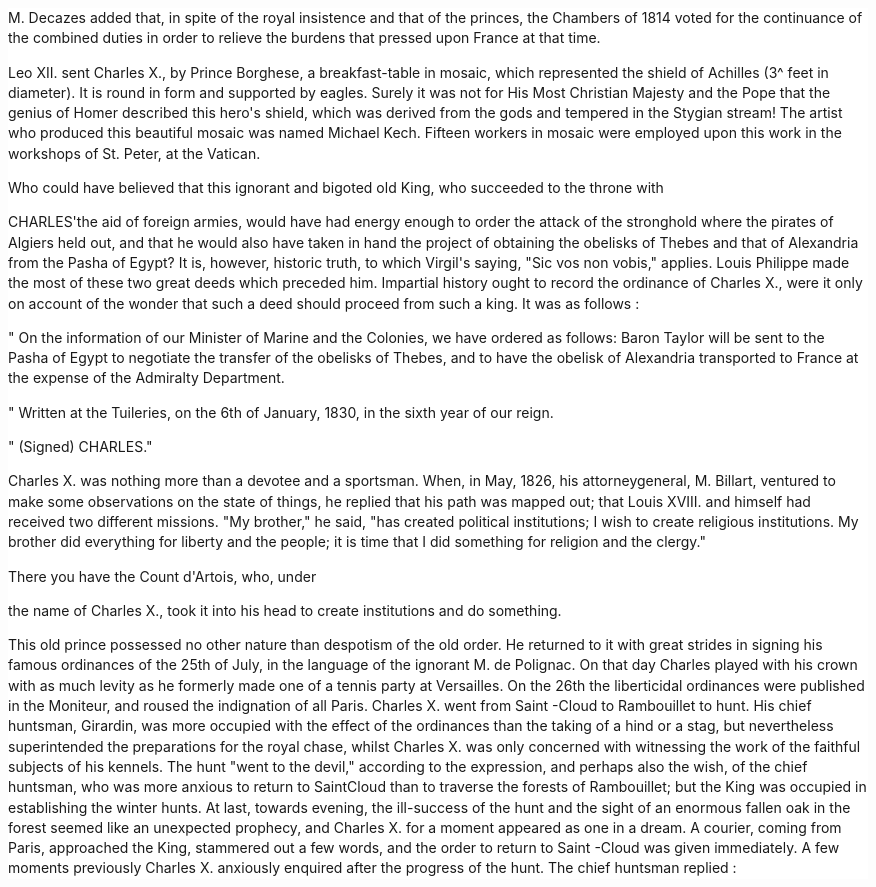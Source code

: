 M. Decazes added that, in spite of the royal insistence and that of the princes, the Chambers of 1814 voted for the continuance of the combined duties in order to relieve the burdens that pressed upon France at that time.

Leo XII. sent Charles X., by Prince Borghese, a breakfast-table in mosaic, which represented the shield of Achilles (3^ feet in diameter). It is round in form and supported by eagles. Surely it was not for His Most Christian Majesty and the Pope that the genius of Homer described this hero's shield, which was derived from the gods and tempered in the Stygian stream! The artist who produced this beautiful mosaic was named Michael Kech. Fifteen workers in mosaic were employed upon this work in the workshops of St. Peter, at the Vatican.

Who could have believed that this ignorant and bigoted old King, who succeeded to the throne with

CHARLES'the aid of foreign armies, would have had energy enough to order the attack of the stronghold where the pirates of Algiers held out, and that he would also have taken in hand the project of obtaining the obelisks of Thebes and that of Alexandria from the Pasha of Egypt? It is, however, historic truth, to which Virgil's saying, "Sic vos non vobis," applies. Louis Philippe made the most of these two great deeds which preceded him. Impartial history ought to record the ordinance of Charles X., were it only on account of the wonder that such a deed should proceed from such a king. It was as follows :

" On the information of our Minister of Marine and the Colonies, we have ordered as follows: Baron Taylor will be sent to the Pasha of Egypt to negotiate the transfer of the obelisks of Thebes, and to have the obelisk of Alexandria transported to France at the expense of the Admiralty Department.

" Written at the Tuileries, on the 6th of January, 1830, in the sixth year of our reign.

" (Signed) CHARLES."

Charles X. was nothing more than a devotee and a sportsman. When, in May, 1826, his attorneygeneral, M. Billart, ventured to make some observations on the state of things, he replied that his path was mapped out; that Louis XVIII. and himself had received two different missions. "My brother," he said, "has created political institutions; I wish to create religious institutions. My brother did everything for liberty and the people; it is time that I did something for religion and the clergy."

There you have the Count d'Artois, who, under

the name of Charles X., took it into his head to create institutions and do something.

This old prince possessed no other nature than despotism of the old order. He returned to it with great strides in signing his famous ordinances of the 25th of July, in the language of the ignorant M. de Polignac. On that day Charles played with his crown with as much levity as he formerly made one of a tennis party at Versailles. On the 26th the liberticidal ordinances were published in the Moniteur, and roused the indignation of all Paris. Charles X. went from Saint -Cloud to Rambouillet to hunt. His chief huntsman, Girardin, was more occupied with the effect of the ordinances than the taking of a hind or a stag, but nevertheless superintended the preparations for the royal chase, whilst Charles X. was only concerned with witnessing the work of the faithful subjects of his kennels. The hunt "went to the devil," according to the expression, and perhaps also the wish, of the chief huntsman, who was more anxious to return to SaintCloud than to traverse the forests of Rambouillet; but the King was occupied in establishing the winter hunts. At last, towards evening, the ill-success of the hunt and the sight of an enormous fallen oak in the forest seemed like an unexpected prophecy, and Charles X. for a moment appeared as one in a dream. A courier, coming from Paris, approached the King, stammered out a few words, and the order to return to Saint -Cloud was given immediately. A few moments previously Charles X. anxiously enquired after the progress of the hunt. The chief huntsman replied :
